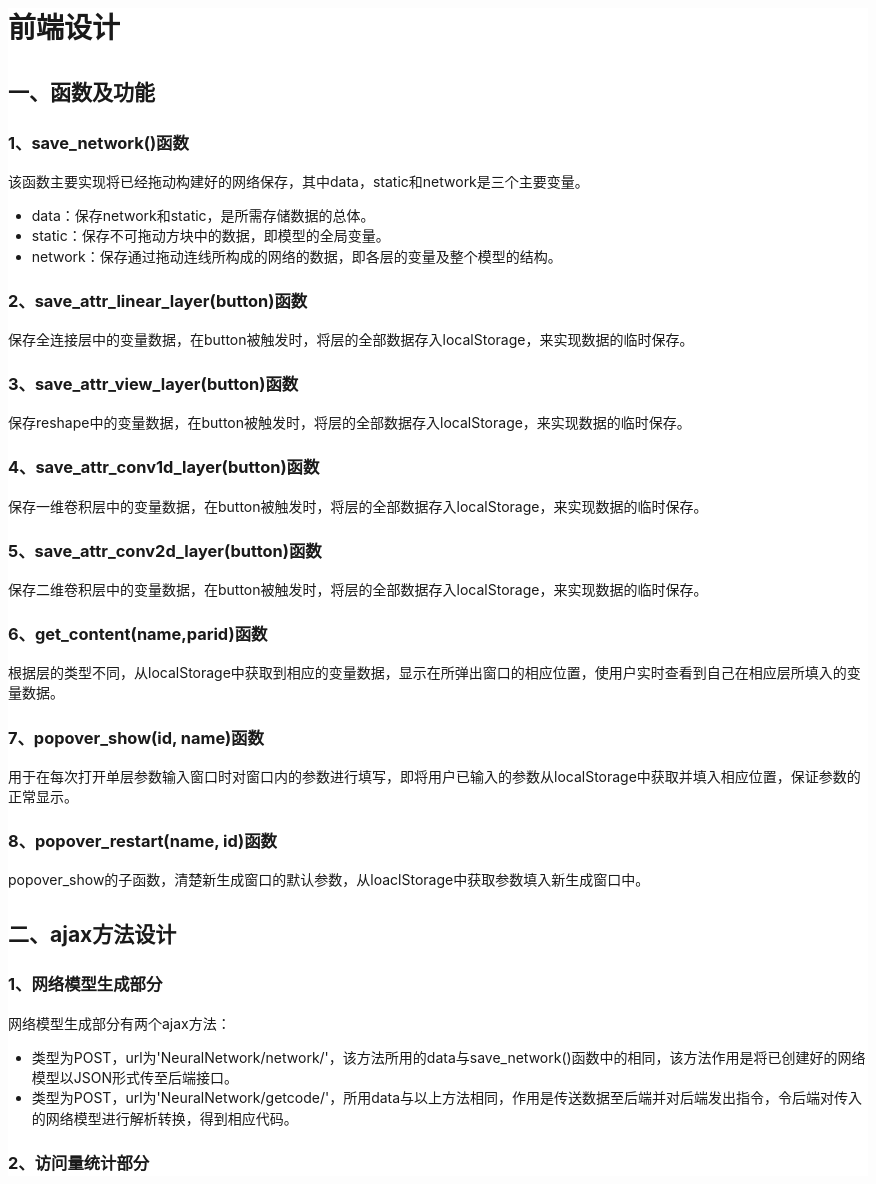 # 前端设计

## 一、函数及功能

### 1、save_network()函数

该函数主要实现将已经拖动构建好的网络保存，其中data，static和network是三个主要变量。

- data：保存network和static，是所需存储数据的总体。
- static：保存不可拖动方块中的数据，即模型的全局变量。
- network：保存通过拖动连线所构成的网络的数据，即各层的变量及整个模型的结构。

### 2、save_attr_linear_layer(button)函数

保存全连接层中的变量数据，在button被触发时，将层的全部数据存入localStorage，来实现数据的临时保存。

### 3、save_attr_view_layer(button)函数

保存reshape中的变量数据，在button被触发时，将层的全部数据存入localStorage，来实现数据的临时保存。

### 4、save_attr_conv1d_layer(button)函数

保存一维卷积层中的变量数据，在button被触发时，将层的全部数据存入localStorage，来实现数据的临时保存。

### 5、save_attr_conv2d_layer(button)函数

保存二维卷积层中的变量数据，在button被触发时，将层的全部数据存入localStorage，来实现数据的临时保存。

### 6、get_content(name,parid)函数

根据层的类型不同，从localStorage中获取到相应的变量数据，显示在所弹出窗口的相应位置，使用户实时查看到自己在相应层所填入的变量数据。

### 7、popover_show(id, name)函数

用于在每次打开单层参数输入窗口时对窗口内的参数进行填写，即将用户已输入的参数从localStorage中获取并填入相应位置，保证参数的正常显示。

### 8、popover_restart(name, id)函数

popover_show的子函数，清楚新生成窗口的默认参数，从loaclStorage中获取参数填入新生成窗口中。

## 二、ajax方法设计

### 1、网络模型生成部分

网络模型生成部分有两个ajax方法：

- 类型为POST，url为'NeuralNetwork/network/'，该方法所用的data与save_network()函数中的相同，该方法作用是将已创建好的网络模型以JSON形式传至后端接口。
- 类型为POST，url为'NeuralNetwork/getcode/'，所用data与以上方法相同，作用是传送数据至后端并对后端发出指令，令后端对传入的网络模型进行解析转换，得到相应代码。

### 2、访问量统计部分
